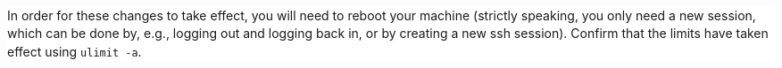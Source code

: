 In order for these changes to take effect, you will need to reboot your machine
(strictly speaking, you only need a new session, which can be done by, e.g.,
logging out and logging back in, or by creating a new ssh session). Confirm that
the limits have taken effect using `ulimit -a`.

[github]: https://github.com/RealtimeRoboticsGroup/aos
[flatbuffer_cc_library]: https://github.com/google/flatbuffers/blob/eeb49c275776fe7948370a0f7a4dd644a2c5f7a8/build_defs.bzl#L141
[reflection_fbs]: https://github.com/google/flatbuffers/blob/master/reflection/reflection.fbs
[^paths]: Note that `//` refers to the root of the current repository in Bazel.
          In some places, we will also use this syntax to refer to paths in the
          repository, to be clear that we are referencing a path relative to
          the root of the repository.
